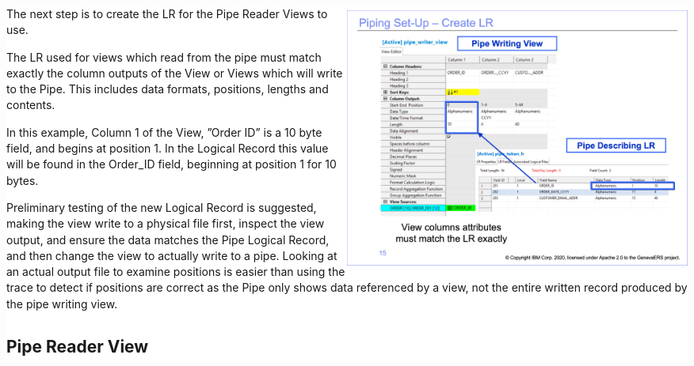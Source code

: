 <img style="float: right;" width="50%" vspace="5" alt="Create LR" src=images/Module22-Using_Pipes_and_Tokens/Module22_Slide15.jpeg title="Create LR"/>

The next step is to create the LR for the Pipe Reader Views to use.

The LR used for views which read from the pipe must match exactly the column outputs of the View or Views which will write to the Pipe.  This includes data formats, positions, lengths and contents.

In this example, Column 1 of the View,  ”Order ID” is a 10 byte field, and begins at position 1.  In the Logical Record this value will be found in the Order_ID field, beginning at position 1 for 10 bytes. 

Preliminary testing of the new Logical Record is suggested, making the view write to a physical file first, inspect the view output, and ensure the data matches the Pipe Logical Record, and then change the view to actually write to a pipe.  Looking at an actual output file to examine positions is easier than using the trace to detect if positions are correct as the Pipe only shows data referenced by a view, not the entire written record produced by the pipe writing view.

<div style="clear: right" >

## Pipe Reader View
